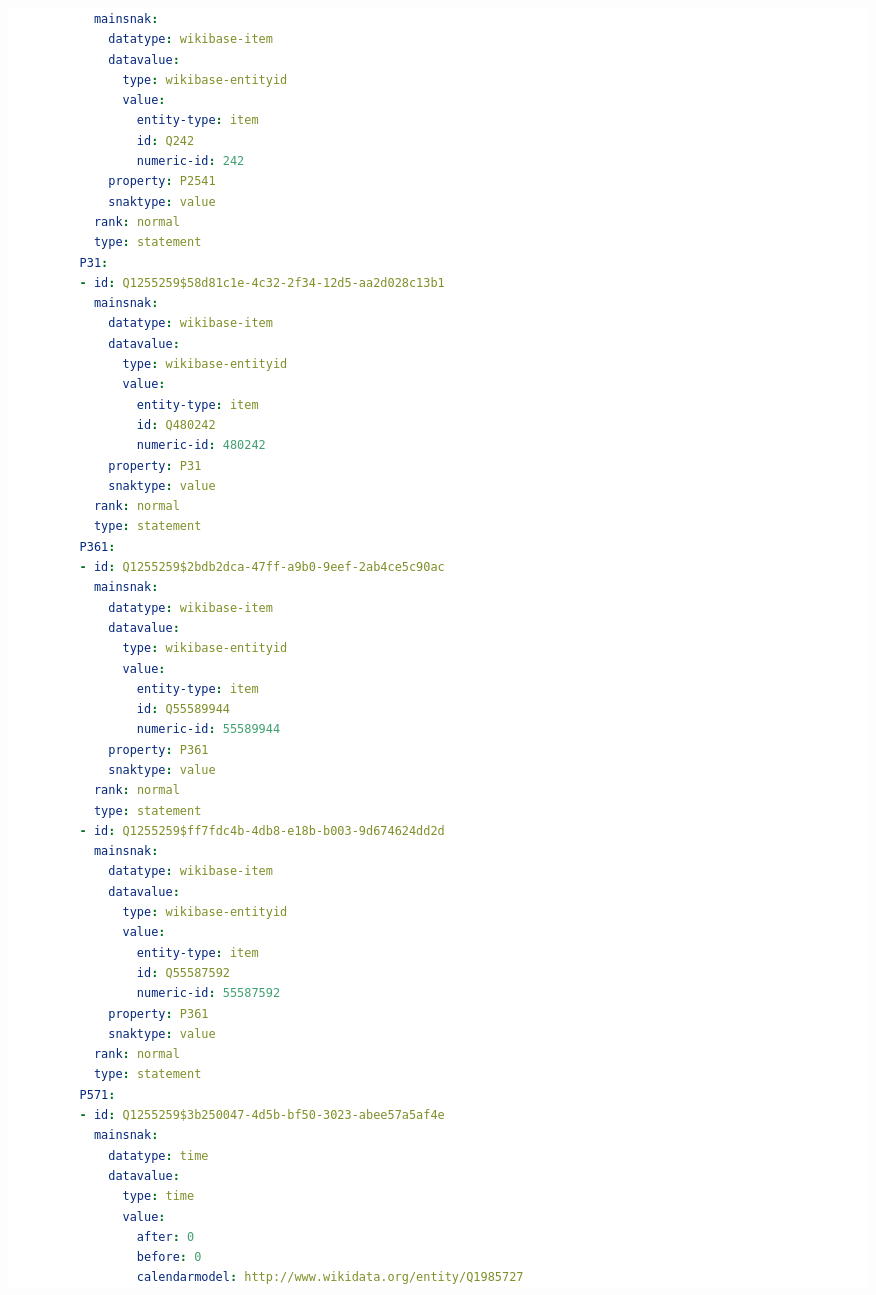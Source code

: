 ```yaml
            mainsnak:
              datatype: wikibase-item
              datavalue:
                type: wikibase-entityid
                value:
                  entity-type: item
                  id: Q242
                  numeric-id: 242
              property: P2541
              snaktype: value
            rank: normal
            type: statement
          P31:
          - id: Q1255259$58d81c1e-4c32-2f34-12d5-aa2d028c13b1
            mainsnak:
              datatype: wikibase-item
              datavalue:
                type: wikibase-entityid
                value:
                  entity-type: item
                  id: Q480242
                  numeric-id: 480242
              property: P31
              snaktype: value
            rank: normal
            type: statement
          P361:
          - id: Q1255259$2bdb2dca-47ff-a9b0-9eef-2ab4ce5c90ac
            mainsnak:
              datatype: wikibase-item
              datavalue:
                type: wikibase-entityid
                value:
                  entity-type: item
                  id: Q55589944
                  numeric-id: 55589944
              property: P361
              snaktype: value
            rank: normal
            type: statement
          - id: Q1255259$ff7fdc4b-4db8-e18b-b003-9d674624dd2d
            mainsnak:
              datatype: wikibase-item
              datavalue:
                type: wikibase-entityid
                value:
                  entity-type: item
                  id: Q55587592
                  numeric-id: 55587592
              property: P361
              snaktype: value
            rank: normal
            type: statement
          P571:
          - id: Q1255259$3b250047-4d5b-bf50-3023-abee57a5af4e
            mainsnak:
              datatype: time
              datavalue:
                type: time
                value:
                  after: 0
                  before: 0
                  calendarmodel: http://www.wikidata.org/entity/Q1985727
```